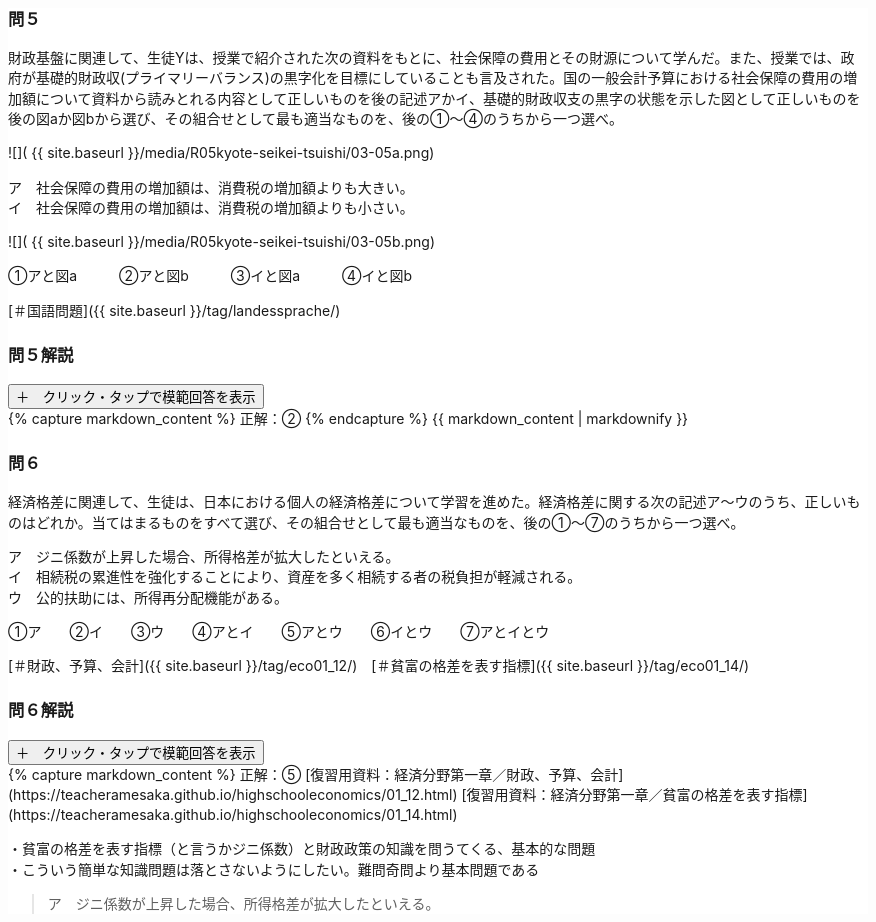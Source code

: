 ### 問５  
財政基盤に関連して、生徒Yは、授業で紹介された次の資料をもとに、社会保障の費用とその財源について学んだ。また、授業では、政府が基礎的財政収(プライマリーバランス)の黒字化を目標にしていることも言及された。国の一般会計予算における社会保障の費用の増加額について資料から読みとれる内容として正しいものを後の記述アかイ、基礎的財政収支の黒字の状態を示した図として正しいものを後の図aか図bから選び、その組合せとして最も適当なものを、後の①～④のうちから一つ選べ。  
  
![]( {{ site.baseurl }}/media/R05kyote-seikei-tsuishi/03-05a.png)  
  
ア　社会保障の費用の増加額は、消費税の増加額よりも大きい。  
イ　社会保障の費用の増加額は、消費税の増加額よりも小さい。  
  
![]( {{ site.baseurl }}/media/R05kyote-seikei-tsuishi/03-05b.png)  
  
①アと図a　　　②アと図b　　　③イと図a　　　④イと図b  
  
[＃国語問題]({{ site.baseurl }}/tag/landessprache/)  
  
### 問５解説  
<div class="collapsible">
  <button class="collapsible-button">＋　クリック・タップで模範回答を表示</button>
  <div class="collapsible-content">
    {% capture markdown_content %}
正解：②  
    {% endcapture %}
    {{ markdown_content | markdownify }}
  </div>
</div>
  
### 問６  
経済格差に関連して、生徒は、日本における個人の経済格差について学習を進めた。経済格差に関する次の記述ア～ウのうち、正しいものはどれか。当てはまるものをすべて選び、その組合せとして最も適当なものを、後の①～⑦のうちから一つ選べ。  
  
ア　ジニ係数が上昇した場合、所得格差が拡大したといえる。  
イ　相続税の累進性を強化することにより、資産を多く相続する者の税負担が軽減される。  
ウ　公的扶助には、所得再分配機能がある。  
  
①ア　　②イ　　③ウ　　④アとイ　　⑤アとウ　　⑥イとウ　　⑦アとイとウ  
  
[＃財政、予算、会計]({{ site.baseurl }}/tag/eco01_12/)　[＃貧富の格差を表す指標]({{ site.baseurl }}/tag/eco01_14/)  
  
### 問６解説  
<div class="collapsible">
  <button class="collapsible-button">＋　クリック・タップで模範回答を表示</button>
  <div class="collapsible-content">
    {% capture markdown_content %}
正解：⑤  
[復習用資料：経済分野第一章／財政、予算、会計](https://teacheramesaka.github.io/highschooleconomics/01_12.html)  
[復習用資料：経済分野第一章／貧富の格差を表す指標](https://teacheramesaka.github.io/highschooleconomics/01_14.html)  
  
・貧富の格差を表す指標（と言うかジニ係数）と財政政策の知識を問うてくる、基本的な問題  
・こういう簡単な知識問題は落とさないようにしたい。難問奇問より基本問題である  
  
>ア　ジニ係数が上昇した場合、所得格差が拡大したといえる。  
  